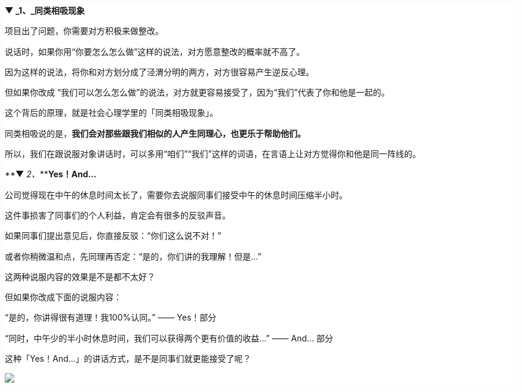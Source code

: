   

**▼ _1、_同类相吸现象**

  

项目出了问题，你需要对方积极来做整改。

  

说话时，如果你用“你要怎么怎么做”这样的说法，对方愿意整改的概率就不高了。

  

因为这样的说法，将你和对方划分成了泾渭分明的两方，对方很容易产生逆反心理。

  

但如果你改成 “我们可以怎么怎么做”的说法，对方就更容易接受了，因为“我们”代表了你和他是一起的。

  

这个背后的原理，就是社会心理学里的「同类相吸现象」。

  

同类相吸说的是，**我们会对那些跟我们相似的人产生同理心，也更乐于帮助他们。**

  

所以，我们在跟说服对象讲话时，可以多用“咱们”“我们”这样的词语，在言语上让对方觉得你和他是同一阵线的。

  

**▼ _2、_****Yes！And…**

  

公司觉得现在中午的休息时间太长了，需要你去说服同事们接受中午的休息时间压缩半小时。

  

这件事损害了同事们的个人利益，肯定会有很多的反驳声音。

  

如果同事们提出意见后，你直接反驳：“你们这么说不对！”

  

或者你稍微温和点，先同理再否定：“是的，你们讲的我理解！但是…”

  

这两种说服内容的效果是不是都不太好？

  

但如果你改成下面的说服内容：

  

“是的，你讲得很有道理！我100%认同。” —— Yes！部分

  

“同时，中午少的半小时休息时间，我们可以获得两个更有价值的收益…” —— And… 部分

  

这种「Yes！And…」的讲话方式，是不是同事们就更能接受了呢？

  

![](https://mmbiz.qpic.cn/mmbiz_jpg/xye473fPuibyjFfIq3apx21PXZQJicIzqRCZzS8la8gDAkW3yWgqeWzs58dEygl3mpwux9JVz5iaeacjePWiblmUdw/640?wx_fmt=jpeg)

